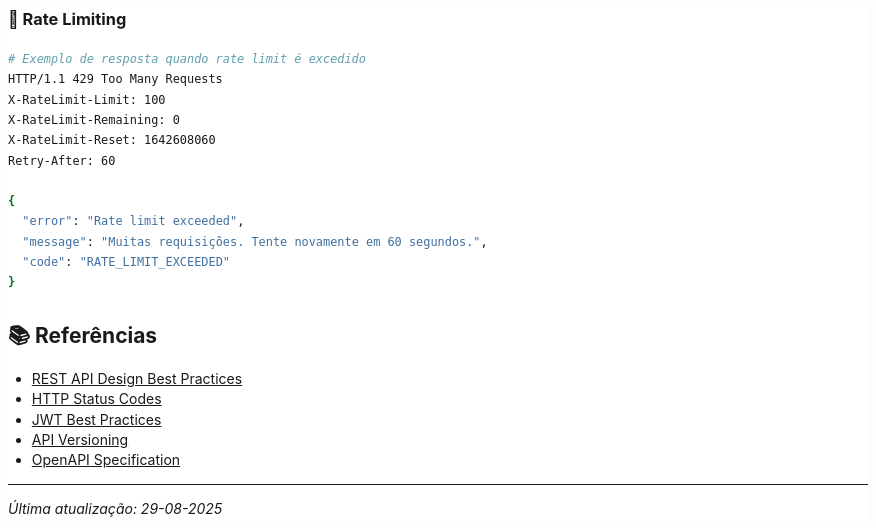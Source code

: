 ### 🔄 Rate Limiting

```bash
# Exemplo de resposta quando rate limit é excedido
HTTP/1.1 429 Too Many Requests
X-RateLimit-Limit: 100
X-RateLimit-Remaining: 0
X-RateLimit-Reset: 1642608060
Retry-After: 60

{
  "error": "Rate limit exceeded",
  "message": "Muitas requisições. Tente novamente em 60 segundos.",
  "code": "RATE_LIMIT_EXCEEDED"
}
```

## 📚 Referências

- [REST API Design Best Practices](https://restfulapi.net/)
- [HTTP Status Codes](https://httpstatuses.com/)
- [JWT Best Practices](https://auth0.com/blog/a-look-at-the-latest-draft-for-jwt-bcp/)
- [API Versioning](https://restfulapi.net/versioning/)
- [OpenAPI Specification](https://swagger.io/specification/)

---

*Última atualização: 29-08-2025*